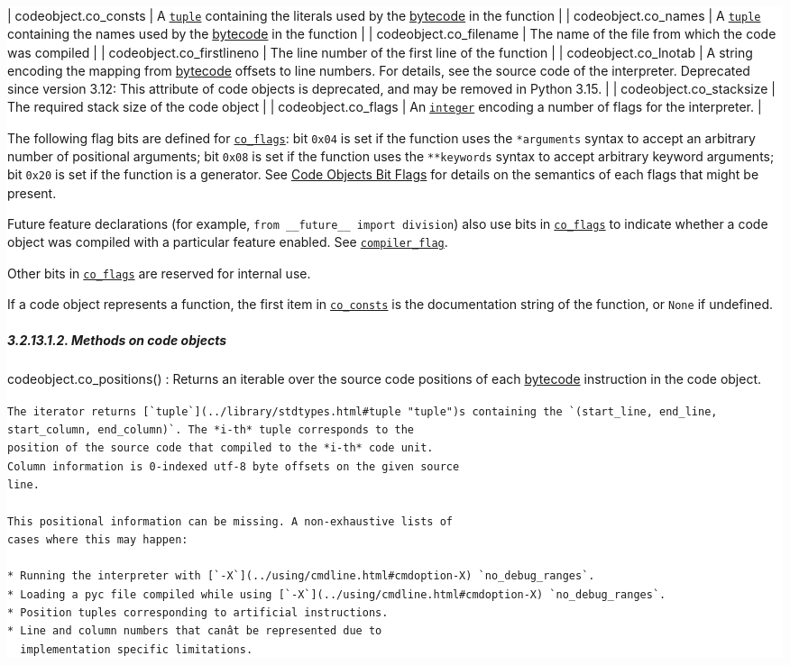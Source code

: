 | codeobject.co\_consts | A [`tuple`](../library/stdtypes.html#tuple "tuple") containing the literals used by the [bytecode](../glossary.html#term-bytecode) in the function |
| codeobject.co\_names | A [`tuple`](../library/stdtypes.html#tuple "tuple") containing the names used by the [bytecode](../glossary.html#term-bytecode) in the function |
| codeobject.co\_filename | The name of the file from which the code was compiled |
| codeobject.co\_firstlineno | The line number of the first line of the function |
| codeobject.co\_lnotab | A string encoding the mapping from [bytecode](../glossary.html#term-bytecode) offsets to line numbers. For details, see the source code of the interpreter.  Deprecated since version 3.12: This attribute of code objects is deprecated, and may be removed in Python 3.15. |
| codeobject.co\_stacksize | The required stack size of the code object |
| codeobject.co\_flags | An [`integer`](../library/functions.html#int "int") encoding a number of flags for the interpreter. |

The following flag bits are defined for [`co_flags`](#codeobject.co_flags "codeobject.co_flags"):
bit `0x04` is set if
the function uses the `*arguments` syntax to accept an arbitrary number of
positional arguments; bit `0x08` is set if the function uses the
`**keywords` syntax to accept arbitrary keyword arguments; bit `0x20` is set
if the function is a generator. See [Code Objects Bit Flags](../library/inspect.html#inspect-module-co-flags) for details
on the semantics of each flags that might be present.

Future feature declarations (for example, `from __future__ import division`) also use bits
in [`co_flags`](#codeobject.co_flags "codeobject.co_flags") to indicate whether a code object was compiled with a
particular feature enabled. See [`compiler_flag`](../library/__future__.html#future__._Feature.compiler_flag "__future__._Feature.compiler_flag").

Other bits in [`co_flags`](#codeobject.co_flags "codeobject.co_flags") are reserved for internal use.

If a code object represents a function, the first item in
[`co_consts`](#codeobject.co_consts "codeobject.co_consts") is
the documentation string of the function, or `None` if undefined.

##### 3.2.13.1.2. Methods on code objects

codeobject.co\_positions()
:   Returns an iterable over the source code positions of each [bytecode](../glossary.html#term-bytecode)
    instruction in the code object.

    The iterator returns [`tuple`](../library/stdtypes.html#tuple "tuple")s containing the `(start_line, end_line,
    start_column, end_column)`. The *i-th* tuple corresponds to the
    position of the source code that compiled to the *i-th* code unit.
    Column information is 0-indexed utf-8 byte offsets on the given source
    line.

    This positional information can be missing. A non-exhaustive lists of
    cases where this may happen:

    * Running the interpreter with [`-X`](../using/cmdline.html#cmdoption-X) `no_debug_ranges`.
    * Loading a pyc file compiled while using [`-X`](../using/cmdline.html#cmdoption-X) `no_debug_ranges`.
    * Position tuples corresponding to artificial instructions.
    * Line and column numbers that canât be represented due to
      implementation specific limitations.
